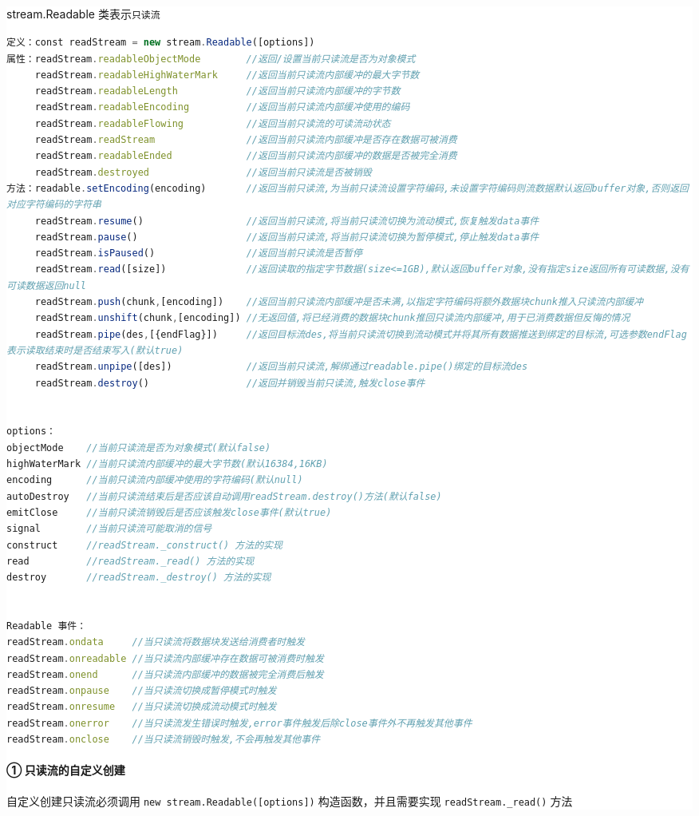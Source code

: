 stream.Readable 类表示`只读流`

```js
定义：const readStream = new stream.Readable([options])
属性：readStream.readableObjectMode        //返回/设置当前只读流是否为对象模式
     readStream.readableHighWaterMark     //返回当前只读流内部缓冲的最大字节数
     readStream.readableLength            //返回当前只读流内部缓冲的字节数
     readStream.readableEncoding          //返回当前只读流内部缓冲使用的编码
     readStream.readableFlowing           //返回当前只读流的可读流动状态
     readStream.readStream                //返回当前只读流内部缓冲是否存在数据可被消费
     readStream.readableEnded             //返回当前只读流内部缓冲的数据是否被完全消费
     readStream.destroyed                 //返回当前只读流是否被销毁
方法：readable.setEncoding(encoding)       //返回当前只读流,为当前只读流设置字符编码,未设置字符编码则流数据默认返回buffer对象,否则返回对应字符编码的字符串
     readStream.resume()                  //返回当前只读流,将当前只读流切换为流动模式,恢复触发data事件
     readStream.pause()                   //返回当前只读流,将当前只读流切换为暂停模式,停止触发data事件
     readStream.isPaused()                //返回当前只读流是否暂停
     readStream.read([size])              //返回读取的指定字节数据(size<=1GB),默认返回buffer对象,没有指定size返回所有可读数据,没有可读数据返回null
     readStream.push(chunk,[encoding])    //返回当前只读流内部缓冲是否未满,以指定字符编码将额外数据块chunk推入只读流内部缓冲
     readStream.unshift(chunk,[encoding]) //无返回值,将已经消费的数据块chunk推回只读流内部缓冲,用于已消费数据但反悔的情况
     readStream.pipe(des,[{endFlag}])     //返回目标流des,将当前只读流切换到流动模式并将其所有数据推送到绑定的目标流,可选参数endFlag表示读取结束时是否结束写入(默认true)
     readStream.unpipe([des])             //返回当前只读流,解绑通过readable.pipe()绑定的目标流des
     readStream.destroy()                 //返回并销毁当前只读流,触发close事件


options：
objectMode    //当前只读流是否为对象模式(默认false)
highWaterMark //当前只读流内部缓冲的最大字节数(默认16384,16KB)
encoding      //当前只读流内部缓冲使用的字符编码(默认null)
autoDestroy   //当前只读流结束后是否应该自动调用readStream.destroy()方法(默认false)
emitClose     //当前只读流销毁后是否应该触发close事件(默认true)
signal        //当前只读流可能取消的信号
construct     //readStream._construct() 方法的实现
read          //readStream._read() 方法的实现
destroy       //readStream._destroy() 方法的实现


Readable 事件：
readStream.ondata     //当只读流将数据块发送给消费者时触发
readStream.onreadable //当只读流内部缓冲存在数据可被消费时触发
readStream.onend      //当只读流内部缓冲的数据被完全消费后触发
readStream.onpause    //当只读流切换成暂停模式时触发
readStream.onresume   //当只读流切换成流动模式时触发
readStream.onerror    //当只读流发生错误时触发,error事件触发后除close事件外不再触发其他事件
readStream.onclose    //当只读流销毁时触发,不会再触发其他事件
```

#### ① 只读流的自定义创建

自定义创建只读流必须调用 `new stream.Readable([options])` 构造函数，并且需要实现 `readStream._read()` 方法
